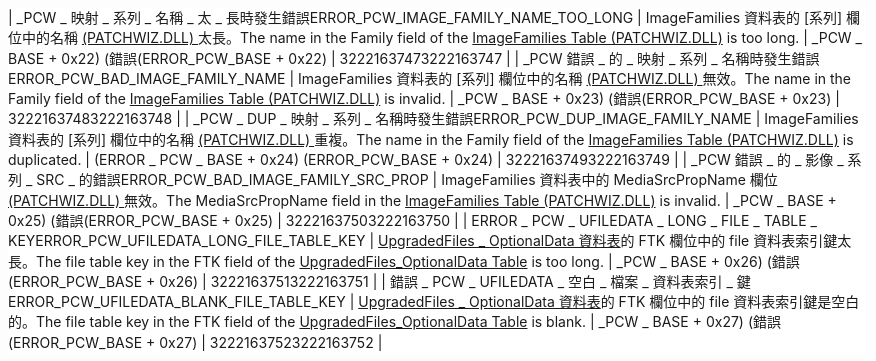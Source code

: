 | <span data-ttu-id="d63c9-252">\_PCW \_ 映射 \_ 系列 \_ 名稱 \_ 太 \_ 長時發生錯誤</span><span class="sxs-lookup"><span data-stu-id="d63c9-252">ERROR\_PCW\_IMAGE\_FAMILY\_NAME\_TOO\_LONG</span></span>            | <span data-ttu-id="d63c9-253">ImageFamilies 資料表的 [系列] 欄位中的名稱 [ (PATCHWIZ.DLL) ](imagefamilies-table-patchwiz-dll-.md) 太長。</span><span class="sxs-lookup"><span data-stu-id="d63c9-253">The name in the Family field of the [ImageFamilies Table (PATCHWIZ.DLL)](imagefamilies-table-patchwiz-dll-.md) is too long.</span></span>                                                                                          | <span data-ttu-id="d63c9-254">\_PCW \_ BASE + 0x22)  (錯誤</span><span class="sxs-lookup"><span data-stu-id="d63c9-254">(ERROR\_PCW\_BASE + 0x22)</span></span>  | <span data-ttu-id="d63c9-255">3222163747</span><span class="sxs-lookup"><span data-stu-id="d63c9-255">3222163747</span></span> |
| <span data-ttu-id="d63c9-256">\_PCW 錯誤 \_ 的 \_ 映射 \_ 系列 \_ 名稱時發生錯誤</span><span class="sxs-lookup"><span data-stu-id="d63c9-256">ERROR\_PCW\_BAD\_IMAGE\_FAMILY\_NAME</span></span>                  | <span data-ttu-id="d63c9-257">ImageFamilies 資料表的 [系列] 欄位中的名稱 [ (PATCHWIZ.DLL) ](imagefamilies-table-patchwiz-dll-.md) 無效。</span><span class="sxs-lookup"><span data-stu-id="d63c9-257">The name in the Family field of the [ImageFamilies Table (PATCHWIZ.DLL)](imagefamilies-table-patchwiz-dll-.md) is invalid.</span></span>                                                                                           | <span data-ttu-id="d63c9-258">\_PCW \_ BASE + 0x23)  (錯誤</span><span class="sxs-lookup"><span data-stu-id="d63c9-258">(ERROR\_PCW\_BASE + 0x23)</span></span>  | <span data-ttu-id="d63c9-259">3222163748</span><span class="sxs-lookup"><span data-stu-id="d63c9-259">3222163748</span></span> |
| <span data-ttu-id="d63c9-260">\_PCW \_ DUP \_ 映射 \_ 系列 \_ 名稱時發生錯誤</span><span class="sxs-lookup"><span data-stu-id="d63c9-260">ERROR\_PCW\_DUP\_IMAGE\_FAMILY\_NAME</span></span>                  | <span data-ttu-id="d63c9-261">ImageFamilies 資料表的 [系列] 欄位中的名稱 [ (PATCHWIZ.DLL) ](imagefamilies-table-patchwiz-dll-.md) 重複。</span><span class="sxs-lookup"><span data-stu-id="d63c9-261">The name in the Family field of the [ImageFamilies Table (PATCHWIZ.DLL)](imagefamilies-table-patchwiz-dll-.md) is duplicated.</span></span>                                                                                        | <span data-ttu-id="d63c9-262"> (ERROR \_ PCW \_ BASE + 0x24) </span><span class="sxs-lookup"><span data-stu-id="d63c9-262">(ERROR\_PCW\_BASE + 0x24)</span></span>  | <span data-ttu-id="d63c9-263">3222163749</span><span class="sxs-lookup"><span data-stu-id="d63c9-263">3222163749</span></span> |
| <span data-ttu-id="d63c9-264">\_PCW 錯誤 \_ 的 \_ 影像 \_ 系列 \_ SRC \_ 的錯誤</span><span class="sxs-lookup"><span data-stu-id="d63c9-264">ERROR\_PCW\_BAD\_IMAGE\_FAMILY\_SRC\_PROP</span></span>             | <span data-ttu-id="d63c9-265">ImageFamilies 資料表中的 MediaSrcPropName 欄位 [ (PATCHWIZ.DLL) ](imagefamilies-table-patchwiz-dll-.md) 無效。</span><span class="sxs-lookup"><span data-stu-id="d63c9-265">The MediaSrcPropName field in the [ImageFamilies Table (PATCHWIZ.DLL)](imagefamilies-table-patchwiz-dll-.md) is invalid.</span></span>                                                                                             | <span data-ttu-id="d63c9-266">\_PCW \_ BASE + 0x25)  (錯誤</span><span class="sxs-lookup"><span data-stu-id="d63c9-266">(ERROR\_PCW\_BASE + 0x25)</span></span>  | <span data-ttu-id="d63c9-267">3222163750</span><span class="sxs-lookup"><span data-stu-id="d63c9-267">3222163750</span></span> |
| <span data-ttu-id="d63c9-268">ERROR \_ PCW \_ UFILEDATA \_ LONG \_ FILE \_ TABLE \_ KEY</span><span class="sxs-lookup"><span data-stu-id="d63c9-268">ERROR\_PCW\_UFILEDATA\_LONG\_FILE\_TABLE\_KEY</span></span>         | <span data-ttu-id="d63c9-269">[UpgradedFiles \_ OptionalData 資料表](upgradedfiles-optionaldata-table-patchwiz-dll-.md)的 FTK 欄位中的 file 資料表索引鍵太長。</span><span class="sxs-lookup"><span data-stu-id="d63c9-269">The file table key in the FTK field of the [UpgradedFiles\_OptionalData Table](upgradedfiles-optionaldata-table-patchwiz-dll-.md) is too long.</span></span>                                                                       | <span data-ttu-id="d63c9-270">\_PCW \_ BASE + 0x26)  (錯誤</span><span class="sxs-lookup"><span data-stu-id="d63c9-270">(ERROR\_PCW\_BASE + 0x26)</span></span>  | <span data-ttu-id="d63c9-271">3222163751</span><span class="sxs-lookup"><span data-stu-id="d63c9-271">3222163751</span></span> |
| <span data-ttu-id="d63c9-272">錯誤 \_ PCW \_ UFILEDATA \_ 空白 \_ 檔案 \_ 資料表索引 \_ 鍵</span><span class="sxs-lookup"><span data-stu-id="d63c9-272">ERROR\_PCW\_UFILEDATA\_BLANK\_FILE\_TABLE\_KEY</span></span>        | <span data-ttu-id="d63c9-273">[UpgradedFiles \_ OptionalData 資料表](upgradedfiles-optionaldata-table-patchwiz-dll-.md)的 FTK 欄位中的 file 資料表索引鍵是空白的。</span><span class="sxs-lookup"><span data-stu-id="d63c9-273">The file table key in the FTK field of the [UpgradedFiles\_OptionalData Table](upgradedfiles-optionaldata-table-patchwiz-dll-.md) is blank.</span></span>                                                                          | <span data-ttu-id="d63c9-274">\_PCW \_ BASE + 0x27)  (錯誤</span><span class="sxs-lookup"><span data-stu-id="d63c9-274">(ERROR\_PCW\_BASE + 0x27)</span></span>  | <span data-ttu-id="d63c9-275">3222163752</span><span class="sxs-lookup"><span data-stu-id="d63c9-275">3222163752</span></span> |